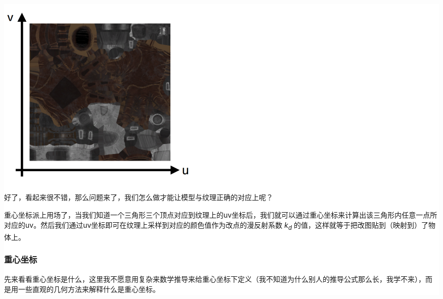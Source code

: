 <img src="assets/image-20220917170235563.png" alt="image-20220917170235563" style="zoom:50%;" />

好了，看起来很不错，那么问题来了，我们怎么做才能让模型与纹理正确的对应上呢？

重心坐标派上用场了，当我们知道一个三角形三个顶点对应到纹理上的uv坐标后，我们就可以通过重心坐标来计算出该三角形内任意一点所对应的uv。然后我们通过uv坐标即可在纹理上采样到对应的颜色值作为改点的漫反射系数 $k_d$ 的值，这样就等于把改图贴到（映射到）了物体上。



### 重心坐标

先来看看重心坐标是什么，这里我不愿意用复杂来数学推导来给重心坐标下定义（我不知道为什么别人的推导公式那么长，我学不来），而是用一些直观的几何方法来解释什么是重心坐标。
